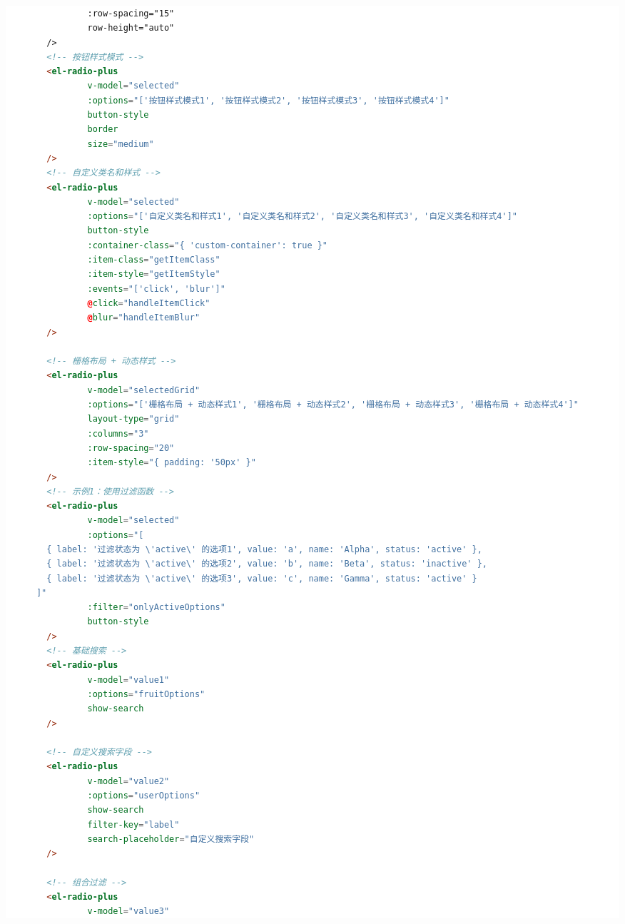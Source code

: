 ```html
                :row-spacing="15"
                row-height="auto"
        />
        <!-- 按钮样式模式 -->
        <el-radio-plus
                v-model="selected"
                :options="['按钮样式模式1', '按钮样式模式2', '按钮样式模式3', '按钮样式模式4']"
                button-style
                border
                size="medium"
        />
        <!-- 自定义类名和样式 -->
        <el-radio-plus
                v-model="selected"
                :options="['自定义类名和样式1', '自定义类名和样式2', '自定义类名和样式3', '自定义类名和样式4']"
                button-style
                :container-class="{ 'custom-container': true }"
                :item-class="getItemClass"
                :item-style="getItemStyle"
                :events="['click', 'blur']"
                @click="handleItemClick"
                @blur="handleItemBlur"
        />

        <!-- 栅格布局 + 动态样式 -->
        <el-radio-plus
                v-model="selectedGrid"
                :options="['栅格布局 + 动态样式1', '栅格布局 + 动态样式2', '栅格布局 + 动态样式3', '栅格布局 + 动态样式4']"
                layout-type="grid"
                :columns="3"
                :row-spacing="20"
                :item-style="{ padding: '50px' }"
        />
        <!-- 示例1：使用过滤函数 -->
        <el-radio-plus
                v-model="selected"
                :options="[
        { label: '过滤状态为 \'active\' 的选项1', value: 'a', name: 'Alpha', status: 'active' },
        { label: '过滤状态为 \'active\' 的选项2', value: 'b', name: 'Beta', status: 'inactive' },
        { label: '过滤状态为 \'active\' 的选项3', value: 'c', name: 'Gamma', status: 'active' }
      ]"
                :filter="onlyActiveOptions"
                button-style
        />
        <!-- 基础搜索 -->
        <el-radio-plus
                v-model="value1"
                :options="fruitOptions"
                show-search
        />

        <!-- 自定义搜索字段 -->
        <el-radio-plus
                v-model="value2"
                :options="userOptions"
                show-search
                filter-key="label"
                search-placeholder="自定义搜索字段"
        />

        <!-- 组合过滤 -->
        <el-radio-plus
                v-model="value3"
```
